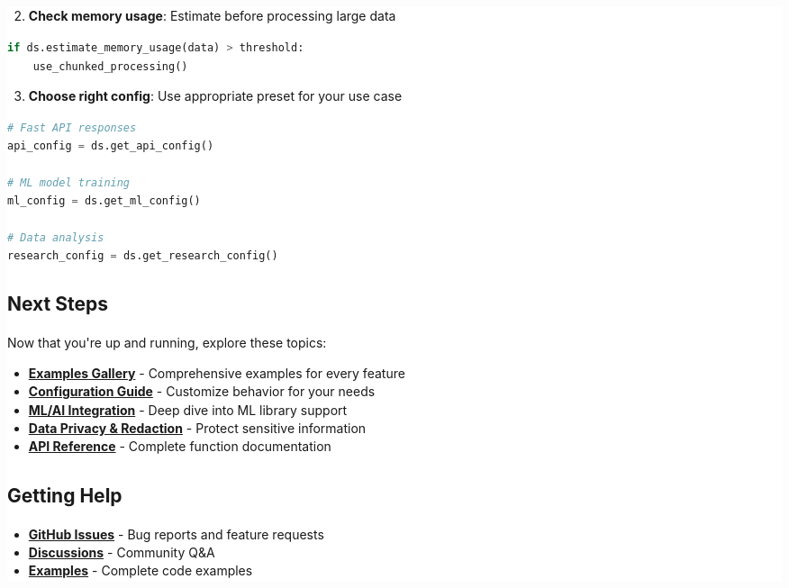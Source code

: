2. **Check memory usage**: Estimate before processing large data
```python
if ds.estimate_memory_usage(data) > threshold:
    use_chunked_processing()
```

3. **Choose right config**: Use appropriate preset for your use case
```python
# Fast API responses
api_config = ds.get_api_config()

# ML model training
ml_config = ds.get_ml_config()

# Data analysis
research_config = ds.get_research_config()
```

## Next Steps

Now that you're up and running, explore these topics:

- **[Examples Gallery](examples/index.md)** - Comprehensive examples for every feature
- **[Configuration Guide](configuration.md)** - Customize behavior for your needs  
- **[ML/AI Integration](../features/ml-ai.md)** - Deep dive into ML library support
- **[Data Privacy & Redaction](../features/redaction.md)** - Protect sensitive information
- **[API Reference](../api/index.md)** - Complete function documentation

## Getting Help

- **[GitHub Issues](https://github.com/danielendler/datason/issues)** - Bug reports and feature requests
- **[Discussions](https://github.com/danielendler/datason/discussions)** - Community Q&A
- **[Examples](https://github.com/danielendler/datason/tree/main/examples)** - Complete code examples